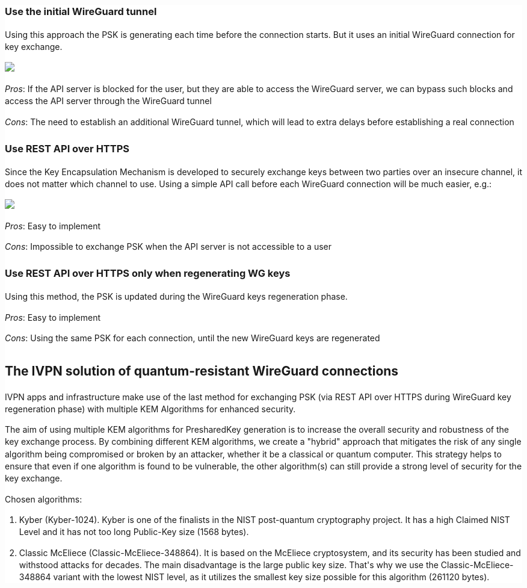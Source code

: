 ### Use the initial WireGuard tunnel 

Using this approach the PSK is generating each time before the connection starts. But it uses an initial WireGuard connection for key exchange.

![](/images-static/uploads/quantum-resistance-2.png)

*Pros*: If the API server is blocked for the user, but they are able to access the WireGuard server, we can bypass such blocks and access the API server through the WireGuard tunnel

*Cons*: The need to establish an additional WireGuard tunnel, which will lead to extra delays before establishing a real connection

### Use REST API over HTTPS

Since the Key Encapsulation Mechanism is developed to securely exchange keys between two parties over an insecure channel, it does not matter which channel to use. Using a simple API call before each WireGuard connection will be much easier, e.g.:

![](/images-static/uploads/quantum-resistance-3.png)

*Pros*: Easy to implement

*Cons*: Impossible to exchange PSK when the API server is not accessible to a user

### Use REST API over HTTPS only when regenerating WG keys

Using this method, the PSK is updated during the WireGuard keys regeneration phase.

*Pros*: Easy to implement

*Cons*: Using the same PSK for each connection, until the new WireGuard keys are regenerated

## The IVPN solution of quantum-resistant WireGuard connections

IVPN apps and infrastructure make use of the last method for exchanging PSK (via REST API over HTTPS during WireGuard key regeneration phase) with multiple KEM Algorithms for enhanced security.

The aim of using multiple KEM algorithms for PresharedKey generation is to increase the overall security and robustness of the key exchange process. By combining different KEM algorithms, we create a "hybrid" approach that mitigates the risk of any single algorithm being compromised or broken by an attacker, whether it be a classical or quantum computer. This strategy helps to ensure that even if one algorithm is found to be vulnerable, the other algorithm(s) can still provide a strong level of security for the key exchange.

Chosen algorithms:

1. Kyber (Kyber-1024). Kyber is one of the finalists in the NIST post-quantum cryptography project. It has a high Claimed NIST Level and it has not too long Public-Key size (1568 bytes).

2. Classic McEliece (Classic-McEliece-348864). It is based on the McEliece cryptosystem, and its security has been studied and withstood attacks for decades. The main disadvantage is the large public key size. That's why we use the Classic-McEliece-348864 variant with the lowest NIST level, as it utilizes the smallest key size possible for this algorithm (261120 bytes).
